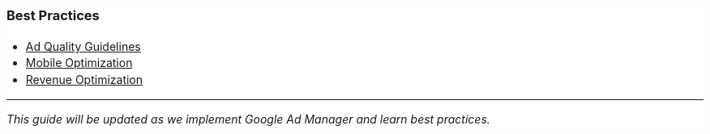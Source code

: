 ### Best Practices
- [Ad Quality Guidelines](https://support.google.com/admanager/answer/6160417)
- [Mobile Optimization](https://support.google.com/admanager/answer/6160417)
- [Revenue Optimization](https://support.google.com/admanager/answer/6160417)

---

*This guide will be updated as we implement Google Ad Manager and learn best practices.*
